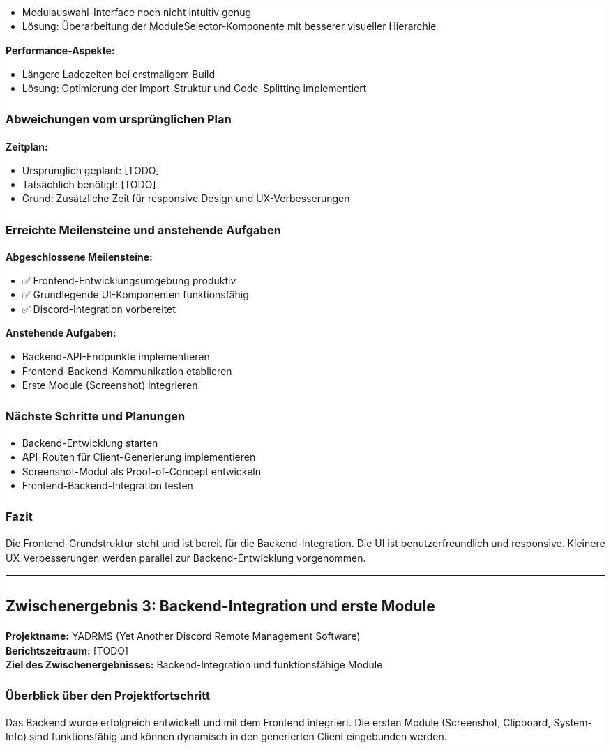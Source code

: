 - Modulauswahl-Interface noch nicht intuitiv genug
- Lösung: Überarbeitung der ModuleSelector-Komponente mit besserer visueller Hierarchie

**Performance-Aspekte:**

- Längere Ladezeiten bei erstmaligem Build
- Lösung: Optimierung der Import-Struktur und Code-Splitting implementiert

### Abweichungen vom ursprünglichen Plan

**Zeitplan:**

- Ursprünglich geplant: [TODO]
- Tatsächlich benötigt: [TODO]
- Grund: Zusätzliche Zeit für responsive Design und UX-Verbesserungen

### Erreichte Meilensteine und anstehende Aufgaben

**Abgeschlossene Meilensteine:**

- ✅ Frontend-Entwicklungsumgebung produktiv
- ✅ Grundlegende UI-Komponenten funktionsfähig
- ✅ Discord-Integration vorbereitet

**Anstehende Aufgaben:**

- Backend-API-Endpunkte implementieren
- Frontend-Backend-Kommunikation etablieren
- Erste Module (Screenshot) integrieren

### Nächste Schritte und Planungen

- Backend-Entwicklung starten
- API-Routen für Client-Generierung implementieren
- Screenshot-Modul als Proof-of-Concept entwickeln
- Frontend-Backend-Integration testen

### Fazit

Die Frontend-Grundstruktur steht und ist bereit für die Backend-Integration. Die UI ist benutzerfreundlich und responsive. Kleinere UX-Verbesserungen werden parallel zur Backend-Entwicklung vorgenommen.

---

## Zwischenergebnis 3: Backend-Integration und erste Module

**Projektname:** YADRMS (Yet Another Discord Remote Management Software)  
**Berichtszeitraum:** [TODO]  
**Ziel des Zwischenergebnisses:** Backend-Integration und funktionsfähige Module

### Überblick über den Projektfortschritt

Das Backend wurde erfolgreich entwickelt und mit dem Frontend integriert. Die ersten Module (Screenshot, Clipboard, System-Info) sind funktionsfähig und können dynamisch in den generierten Client eingebunden werden.
